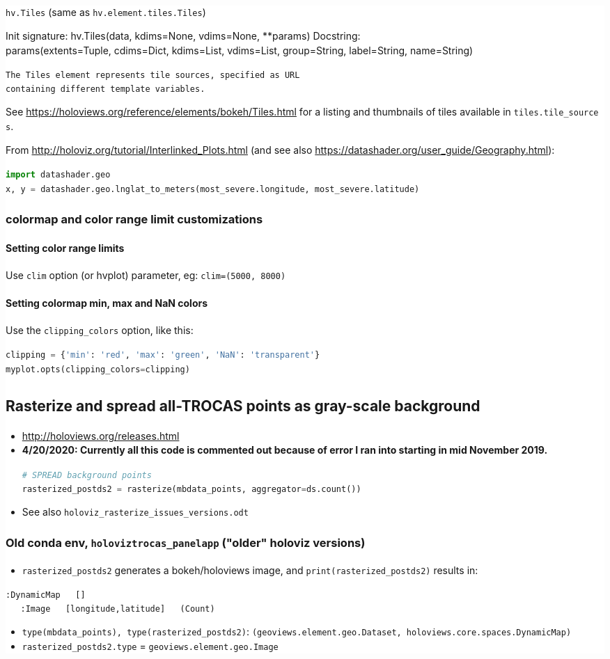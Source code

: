 `hv.Tiles` (same as `hv.element.tiles.Tiles`)

Init signature: hv.Tiles(data, kdims=None, vdims=None, **params)
Docstring:     
params(extents=Tuple, cdims=Dict, kdims=List, vdims=List, group=String, label=String, name=String)

    The Tiles element represents tile sources, specified as URL
    containing different template variables.

See https://holoviews.org/reference/elements/bokeh/Tiles.html for a listing and thumbnails of tiles available in `tiles.tile_sources`.

From http://holoviz.org/tutorial/Interlinked_Plots.html (and see also https://datashader.org/user_guide/Geography.html):
```python
import datashader.geo
x, y = datashader.geo.lnglat_to_meters(most_severe.longitude, most_severe.latitude)
```


### colormap and color range limit customizations

#### Setting color range limits
Use `clim` option (or hvplot) parameter, eg: `clim=(5000, 8000)`

#### Setting colormap min, max and NaN colors
Use the `clipping_colors` option, like this:
```python
clipping = {'min': 'red', 'max': 'green', 'NaN': 'transparent'}
myplot.opts(clipping_colors=clipping)
```

## Rasterize and spread all-TROCAS points as gray-scale background

- http://holoviews.org/releases.html
- **4/20/2020: Currently all this code is commented out because of error I ran into starting in mid November 2019.**
    ```python
    # SPREAD background points
    rasterized_postds2 = rasterize(mbdata_points, aggregator=ds.count())
    ```
- See also `holoviz_rasterize_issues_versions.odt`

### Old conda env, `holoviztrocas_panelapp` ("older" holoviz versions)
- `rasterized_postds2` generates a bokeh/holoviews image, and `print(rasterized_postds2)` results in:
```
:DynamicMap   []
   :Image   [longitude,latitude]   (Count)
```
- `type(mbdata_points), type(rasterized_postds2)`: `(geoviews.element.geo.Dataset, holoviews.core.spaces.DynamicMap)`
- `rasterized_postds2.type` = `geoviews.element.geo.Image`
